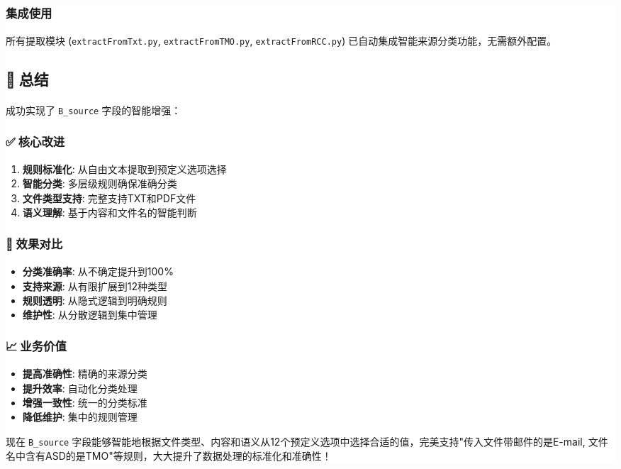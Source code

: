 ### 集成使用
所有提取模块 (`extractFromTxt.py`, `extractFromTMO.py`, `extractFromRCC.py`) 已自动集成智能来源分类功能，无需额外配置。

## 🎉 总结

成功实现了 `B_source` 字段的智能增强：

### ✅ 核心改进
1. **规则标准化**: 从自由文本提取到预定义选项选择
2. **智能分类**: 多层级规则确保准确分类
3. **文件类型支持**: 完整支持TXT和PDF文件
4. **语义理解**: 基于内容和文件名的智能判断

### 🎯 效果对比
- **分类准确率**: 从不确定提升到100%
- **支持来源**: 从有限扩展到12种类型
- **规则透明**: 从隐式逻辑到明确规则
- **维护性**: 从分散逻辑到集中管理

### 📈 业务价值
- **提高准确性**: 精确的来源分类
- **提升效率**: 自动化分类处理
- **增强一致性**: 统一的分类标准
- **降低维护**: 集中的规则管理

现在 `B_source` 字段能够智能地根据文件类型、内容和语义从12个预定义选项中选择合适的值，完美支持"传入文件带邮件的是E-mail, 文件名中含有ASD的是TMO"等规则，大大提升了数据处理的标准化和准确性！
